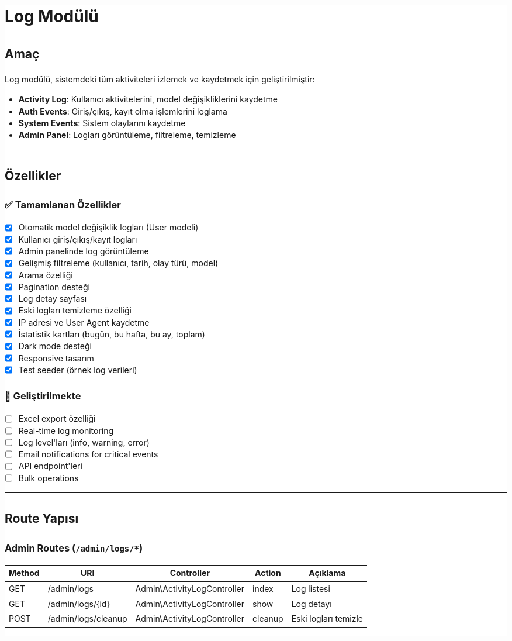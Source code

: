 # Log Modülü

## Amaç

Log modülü, sistemdeki tüm aktiviteleri izlemek ve kaydetmek için geliştirilmiştir:
- **Activity Log**: Kullanıcı aktivitelerini, model değişikliklerini kaydetme
- **Auth Events**: Giriş/çıkış, kayıt olma işlemlerini loglama
- **System Events**: Sistem olaylarını kaydetme
- **Admin Panel**: Logları görüntüleme, filtreleme, temizleme

---

## Özellikler

### ✅ Tamamlanan Özellikler
- [x] Otomatik model değişiklik logları (User modeli)
- [x] Kullanıcı giriş/çıkış/kayıt logları
- [x] Admin panelinde log görüntüleme
- [x] Gelişmiş filtreleme (kullanıcı, tarih, olay türü, model)
- [x] Arama özelliği
- [x] Pagination desteği
- [x] Log detay sayfası
- [x] Eski logları temizleme özelliği
- [x] IP adresi ve User Agent kaydetme
- [x] İstatistik kartları (bugün, bu hafta, bu ay, toplam)
- [x] Dark mode desteği
- [x] Responsive tasarım
- [x] Test seeder (örnek log verileri)

### 🔄 Geliştirilmekte
- [ ] Excel export özelliği
- [ ] Real-time log monitoring
- [ ] Log level'ları (info, warning, error)
- [ ] Email notifications for critical events
- [ ] API endpoint'leri
- [ ] Bulk operations

---

## Route Yapısı

### Admin Routes (`/admin/logs/*`)
| Method | URI                    | Controller                    | Action   | Açıklama                 |
|--------|------------------------|-------------------------------|----------|--------------------------|
| GET    | /admin/logs            | Admin\ActivityLogController   | index    | Log listesi              |
| GET    | /admin/logs/{id}       | Admin\ActivityLogController   | show     | Log detayı               |
| POST   | /admin/logs/cleanup    | Admin\ActivityLogController   | cleanup  | Eski logları temizle     |

---